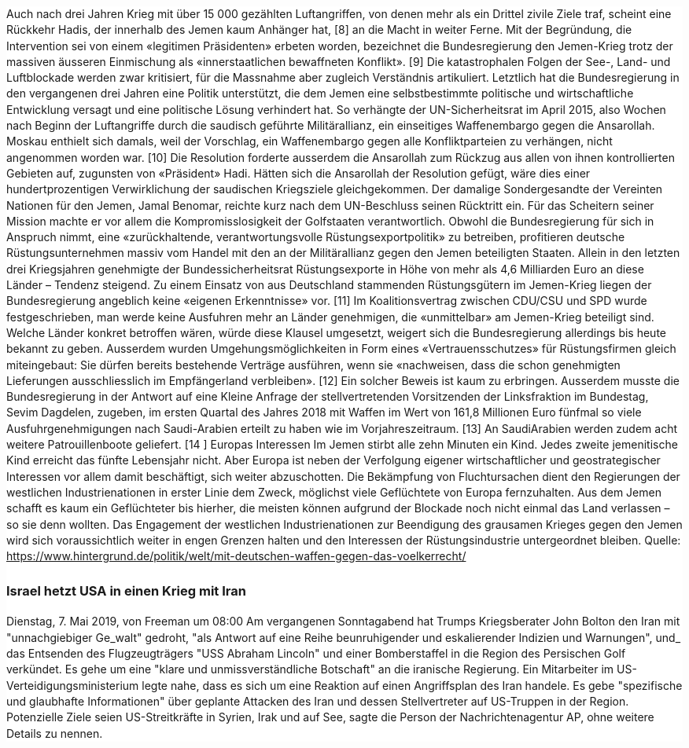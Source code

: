 Auch nach drei Jahren Krieg mit über 15 000 gezählten Luftangriffen, von denen mehr als ein Drittel zivile Ziele traf, scheint eine Rückkehr Hadis, der innerhalb des Jemen kaum Anhänger hat, [8] an die Macht in weiter Ferne. Mit der Begründung, die Intervention sei von einem «legitimen Präsidenten» erbeten worden, bezeichnet die Bundesregierung den Jemen-Krieg trotz der massiven äusseren Einmischung als «innerstaatlichen bewaffneten Konflikt». [9] Die katastrophalen Folgen der See-, Land- und Luftblockade werden zwar kritisiert, für die Massnahme aber zugleich Verständnis artikuliert. Letztlich hat die Bundesregierung in den vergangenen drei Jahren eine Politik unterstützt, die dem Jemen eine selbstbestimmte politische und wirtschaftliche Entwicklung versagt und eine politische Lösung verhindert hat. So verhängte der UN-Sicherheitsrat im April 2015, also Wochen nach Beginn der Luftangriffe durch die saudisch geführte Militärallianz, ein einseitiges Waffenembargo gegen die Ansarollah. Moskau enthielt sich damals, weil der Vorschlag, ein Waffenembargo gegen alle Konfliktparteien zu verhängen, nicht angenommen worden war. [10] Die Resolution forderte ausserdem die Ansarollah zum Rückzug aus allen von ihnen kontrollierten Gebieten auf, zugunsten von «Präsident» Hadi. Hätten sich die Ansarollah der Resolution gefügt, wäre dies einer hundertprozentigen Verwirklichung der saudischen Kriegsziele gleichgekommen. Der damalige Sondergesandte der Vereinten Nationen für den Jemen, Jamal Benomar, reichte kurz nach dem UN-Beschluss seinen Rücktritt ein. Für das Scheitern seiner Mission machte er vor allem die Kompromisslosigkeit der Golfstaaten verantwortlich. Obwohl die Bundesregierung für sich in Anspruch nimmt, eine «zurückhaltende, verantwortungsvolle Rüstungsexportpolitik» zu betreiben, profitieren deutsche Rüstungsunternehmen massiv vom Handel mit den an der Militärallianz gegen den Jemen beteiligten Staaten. Allein in den letzten drei Kriegsjahren genehmigte der Bundessicherheitsrat Rüstungsexporte in Höhe von mehr als 4,6 Milliarden Euro an diese Länder – Tendenz steigend. Zu einem Einsatz von aus Deutschland stammenden Rüstungsgütern im Jemen-Krieg liegen der Bundesregierung angeblich keine «eigenen Erkenntnisse» vor. [11] Im Koalitionsvertrag zwischen CDU/CSU und SPD wurde festgeschrieben, man werde keine Ausfuhren mehr an Länder genehmigen, die «unmittelbar» am Jemen-Krieg beteiligt sind. Welche Länder konkret betroffen wären, würde diese Klausel umgesetzt, weigert sich die Bundesregierung allerdings bis heute bekannt zu geben. Ausserdem wurden Umgehungsmöglichkeiten in Form eines «Vertrauensschutzes» für Rüstungsfirmen gleich miteingebaut: Sie dürfen bereits bestehende Verträge ausführen, wenn sie «nachweisen, dass die schon genehmigten Lieferungen ausschliesslich im Empfängerland verbleiben». [12] Ein solcher Beweis ist kaum zu erbringen. Ausserdem musste die Bundesregierung in der Antwort auf eine Kleine Anfrage der stellvertretenden Vorsitzenden der Linksfraktion im Bundestag, Sevim Dagdelen, zugeben, im ersten Quartal des Jahres 2018 mit Waffen im Wert von 161,8 Millionen Euro fünfmal so viele Ausfuhrgenehmigungen nach Saudi-Arabien erteilt zu haben wie im Vorjahreszeitraum. [13] An SaudiArabien werden zudem acht weitere Patrouillenboote geliefert. [14 ] Europas Interessen Im Jemen stirbt alle zehn Minuten ein Kind. Jedes zweite jemenitische Kind erreicht das fünfte Lebensjahr nicht. Aber Europa ist neben der Verfolgung eigener wirtschaftlicher und geostrategischer Interessen vor allem damit beschäftigt, sich weiter abzuschotten. Die Bekämpfung von Fluchtursachen dient den Regierungen der westlichen Industrienationen in erster Linie dem Zweck, möglichst viele Geflüchtete von Europa fernzuhalten. Aus dem Jemen schafft es kaum ein Geflüchteter bis hierher, die meisten können aufgrund der Blockade noch nicht einmal das Land verlassen – so sie denn wollten. Das Engagement der westlichen Industrienationen zur Beendigung des grausamen Krieges gegen den Jemen wird sich voraussichtlich weiter in engen Grenzen halten und den Interessen der Rüstungsindustrie untergeordnet bleiben. Quelle: https://www.hintergrund.de/politik/welt/mit-deutschen-waffen-gegen-das-voelkerrecht/
### Israel hetzt USA in einen Krieg mit Iran
Dienstag, 7. Mai 2019, von Freeman um 08:00 Am vergangenen Sonntagabend hat Trumps Kriegsberater John Bolton den Iran mit "unnachgiebiger Ge_walt" gedroht, "als Antwort auf eine Reihe beunruhigender und eskalierender Indizien und Warnungen", und_ das Entsenden des Flugzeugträgers "USS Abraham Lincoln" und einer Bomberstaffel in die Region des Persischen Golf verkündet. Es gehe um eine "klare und unmissverständliche Botschaft" an die iranische Regierung.
Ein Mitarbeiter im US-Verteidigungsministerium legte nahe, dass es sich um eine Reaktion auf einen Angriffsplan des Iran handele. Es gebe "spezifische und glaubhafte Informationen" über geplante Attacken des Iran und dessen Stellvertreter auf US-Truppen in der Region. Potenzielle Ziele seien US-Streitkräfte in Syrien, Irak und auf See, sagte die Person der Nachrichtenagentur AP, ohne weitere Details zu nennen.